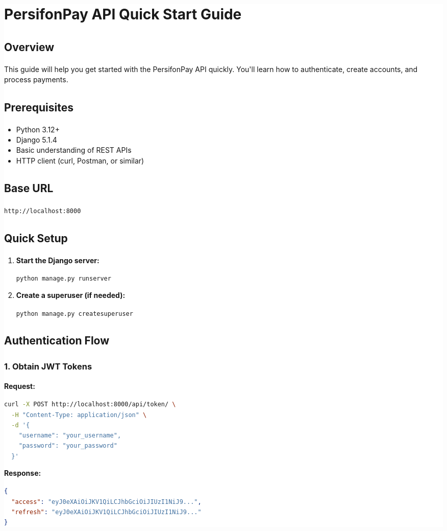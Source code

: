 # PersifonPay API Quick Start Guide

## Overview

This guide will help you get started with the PersifonPay API quickly. You'll learn how to authenticate, create accounts, and process payments.

## Prerequisites

- Python 3.12+
- Django 5.1.4
- Basic understanding of REST APIs
- HTTP client (curl, Postman, or similar)

## Base URL

```
http://localhost:8000
```

## Quick Setup

1. **Start the Django server:**
   ```bash
   python manage.py runserver
   ```

2. **Create a superuser (if needed):**
   ```bash
   python manage.py createsuperuser
   ```

## Authentication Flow

### 1. Obtain JWT Tokens

**Request:**
```bash
curl -X POST http://localhost:8000/api/token/ \
  -H "Content-Type: application/json" \
  -d '{
    "username": "your_username",
    "password": "your_password"
  }'
```

**Response:**
```json
{
  "access": "eyJ0eXAiOiJKV1QiLCJhbGciOiJIUzI1NiJ9...",
  "refresh": "eyJ0eXAiOiJKV1QiLCJhbGciOiJIUzI1NiJ9..."
}
```
